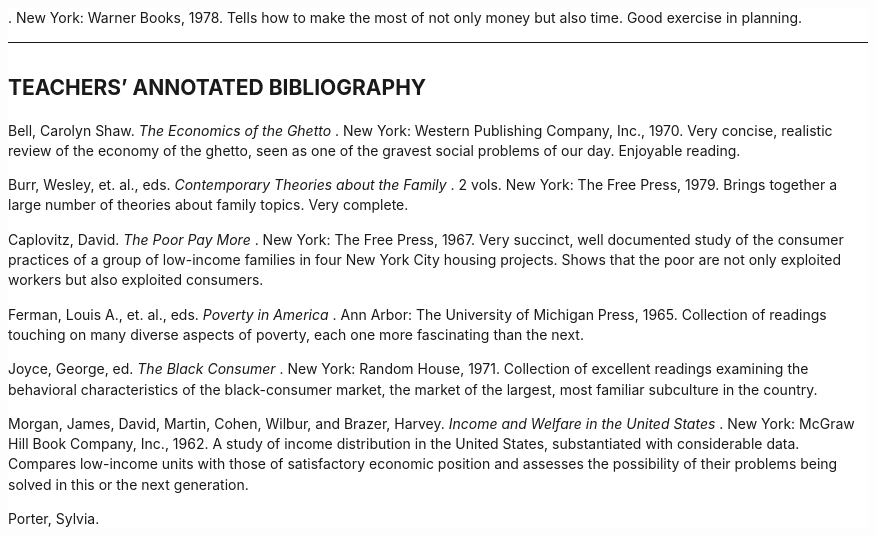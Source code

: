 </i>
. New York: Warner Books, 1978. Tells how to make the most of not only money but also time. Good exercise in planning.
</p>
<hr/>
<h2>
TEACHERS’ ANNOTATED BIBLIOGRAPHY
</h2>
Bell, Carolyn Shaw.
<i>
The Economics of the Ghetto
</i>
. New York: Western Publishing Company, Inc., 1970. Very concise, realistic review of the economy of the ghetto, seen as one of the gravest social problems of our day. Enjoyable reading.
<p>
Burr, Wesley, et. al., eds.
<i>
Contemporary Theories
</i>
<i>
about the Family
</i>
. 2 vols. New York: The Free Press, 1979. Brings together a large number of theories about family topics. Very complete.
</p>
<p>
Caplovitz, David.
<i>
The Poor Pay More
</i>
. New York: The Free Press, 1967. Very succinct, well documented study of the consumer practices of a group of low-income families in four New York City housing projects. Shows that the poor are not only exploited workers but also exploited consumers.
</p>
<p>
Ferman, Louis A., et. al., eds.
<i>
Poverty in America
</i>
. Ann Arbor: The University of Michigan Press, 1965. Collection of readings touching on many diverse aspects of poverty, each one more fascinating than the next.
</p>
<p>
Joyce, George, ed.
<i>
The Black Consumer
</i>
. New York: Random House, 1971. Collection of excellent readings examining the behavioral characteristics of the black-consumer market, the market of the largest, most familiar subculture in the country.
</p>
<p>
Morgan, James, David, Martin, Cohen, Wilbur, and Brazer, Harvey.
<i>
Income and Welfare in the United States
</i>
. New York: McGraw Hill Book Company, Inc., 1962. A study of income distribution in the United States, substantiated with considerable data. Compares low-income units with those of satisfactory economic position and assesses the possibility of their problems being solved in this or the next generation.
</p>
<p>
Porter, Sylvia.
<i>